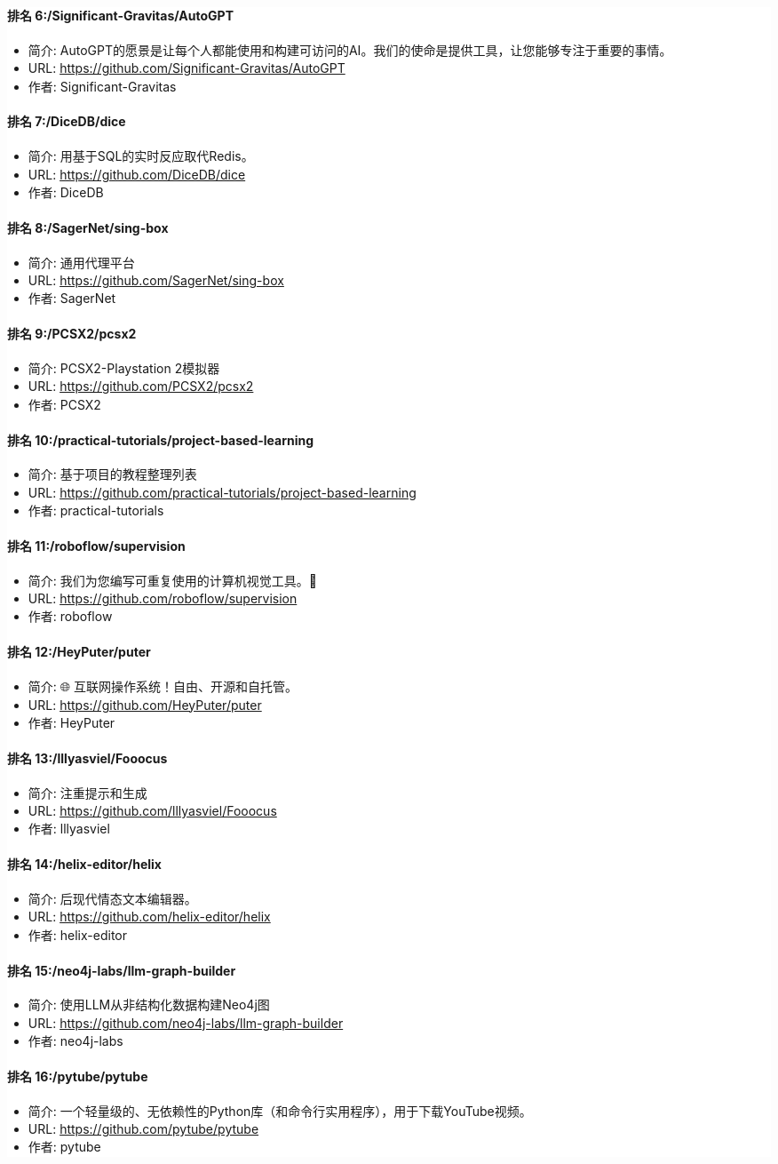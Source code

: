 #### 排名 6:/Significant-Gravitas/AutoGPT
- 简介: AutoGPT的愿景是让每个人都能使用和构建可访问的AI。我们的使命是提供工具，让您能够专注于重要的事情。
- URL: https://github.com/Significant-Gravitas/AutoGPT
- 作者: Significant-Gravitas 

#### 排名 7:/DiceDB/dice
- 简介: 用基于SQL的实时反应取代Redis。
- URL: https://github.com/DiceDB/dice
- 作者: DiceDB 

#### 排名 8:/SagerNet/sing-box
- 简介: 通用代理平台
- URL: https://github.com/SagerNet/sing-box
- 作者: SagerNet 

#### 排名 9:/PCSX2/pcsx2
- 简介: PCSX2-Playstation 2模拟器
- URL: https://github.com/PCSX2/pcsx2
- 作者: PCSX2 

#### 排名 10:/practical-tutorials/project-based-learning
- 简介: 基于项目的教程整理列表
- URL: https://github.com/practical-tutorials/project-based-learning
- 作者: practical-tutorials 

#### 排名 11:/roboflow/supervision
- 简介: 我们为您编写可重复使用的计算机视觉工具。💜
- URL: https://github.com/roboflow/supervision
- 作者: roboflow 

#### 排名 12:/HeyPuter/puter
- 简介: 🌐 互联网操作系统！自由、开源和自托管。
- URL: https://github.com/HeyPuter/puter
- 作者: HeyPuter 

#### 排名 13:/lllyasviel/Fooocus
- 简介: 注重提示和生成
- URL: https://github.com/lllyasviel/Fooocus
- 作者: lllyasviel 

#### 排名 14:/helix-editor/helix
- 简介: 后现代情态文本编辑器。
- URL: https://github.com/helix-editor/helix
- 作者: helix-editor 

#### 排名 15:/neo4j-labs/llm-graph-builder
- 简介: 使用LLM从非结构化数据构建Neo4j图
- URL: https://github.com/neo4j-labs/llm-graph-builder
- 作者: neo4j-labs 

#### 排名 16:/pytube/pytube
- 简介: 一个轻量级的、无依赖性的Python库（和命令行实用程序），用于下载YouTube视频。
- URL: https://github.com/pytube/pytube
- 作者: pytube 
